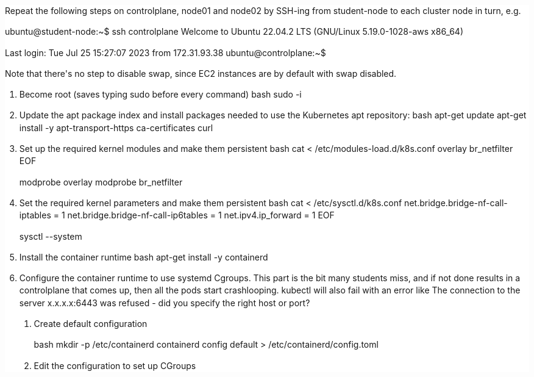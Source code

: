Repeat the following steps on controlplane, node01 and node02 by SSH-ing from student-node to each cluster node in turn, e.g.


ubuntu@student-node:~$ ssh controlplane
Welcome to Ubuntu 22.04.2 LTS (GNU/Linux 5.19.0-1028-aws x86_64)

Last login: Tue Jul 25 15:27:07 2023 from 172.31.93.38
ubuntu@controlplane:~$


Note that there's no step to disable swap, since EC2 instances are by default with swap disabled.


1. Become root (saves typing sudo before every command)
   bash
   sudo -i

1. Update the apt package index and install packages needed to use the Kubernetes apt repository:
   bash
   apt-get update
   apt-get install -y apt-transport-https ca-certificates curl

1. Set up the required kernel modules and make them persistent
   bash
   cat <<EOF > /etc/modules-load.d/k8s.conf
   overlay
   br_netfilter
   EOF

   modprobe overlay
   modprobe br_netfilter

1.  Set the required kernel parameters and make them persistent
    bash
    cat <<EOF > /etc/sysctl.d/k8s.conf
    net.bridge.bridge-nf-call-iptables  = 1
    net.bridge.bridge-nf-call-ip6tables = 1
    net.ipv4.ip_forward                 = 1
    EOF

    sysctl --system

1. Install the container runtime
   bash
   apt-get install -y containerd

1.  Configure the container runtime to use systemd Cgroups. This part is the bit many students miss, and if not done results in a controlplane that comes up, then all the pods start crashlooping. kubectl will also fail with an error like The connection to the server x.x.x.x:6443 was refused - did you specify the right host or port?

    1. Create default configuration

       bash
       mkdir -p /etc/containerd
       containerd config default > /etc/containerd/config.toml

    1. Edit the configuration to set up CGroups
